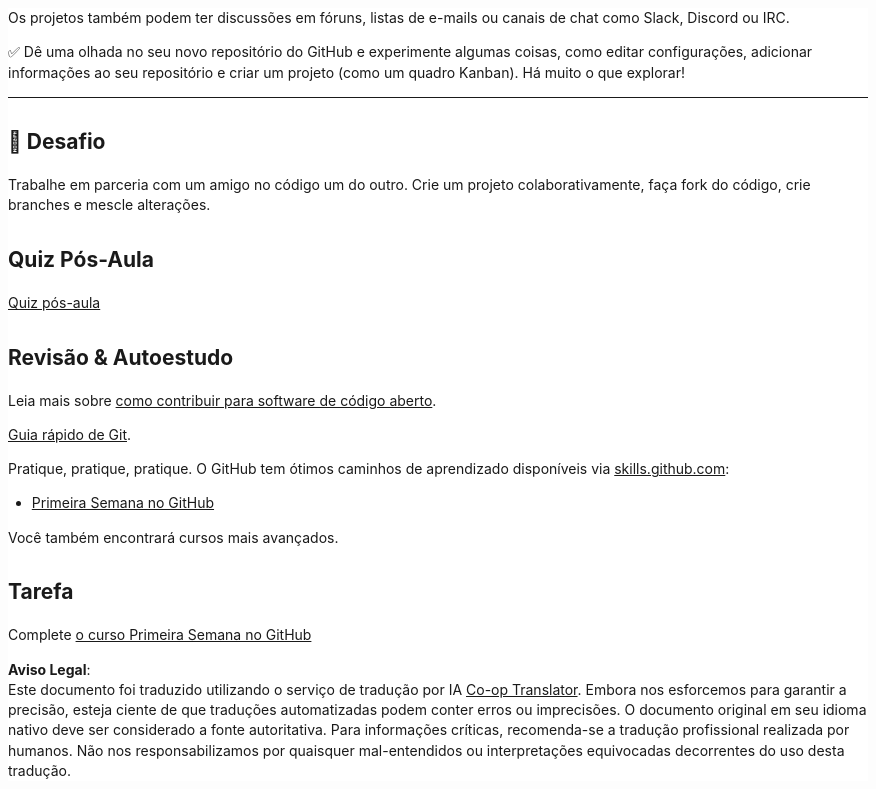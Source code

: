 Os projetos também podem ter discussões em fóruns, listas de e-mails ou canais de chat como Slack, Discord ou IRC.

✅ Dê uma olhada no seu novo repositório do GitHub e experimente algumas coisas, como editar configurações, adicionar informações ao seu repositório e criar um projeto (como um quadro Kanban). Há muito o que explorar!

---

## 🚀 Desafio

Trabalhe em parceria com um amigo no código um do outro. Crie um projeto colaborativamente, faça fork do código, crie branches e mescle alterações.

## Quiz Pós-Aula
[Quiz pós-aula](https://ff-quizzes.netlify.app/web/quiz/4)

## Revisão & Autoestudo

Leia mais sobre [como contribuir para software de código aberto](https://opensource.guide/how-to-contribute/#how-to-submit-a-contribution).

[Guia rápido de Git](https://training.github.com/downloads/github-git-cheat-sheet/).

Pratique, pratique, pratique. O GitHub tem ótimos caminhos de aprendizado disponíveis via [skills.github.com](https://skills.github.com):

- [Primeira Semana no GitHub](https://skills.github.com/#first-week-on-github)

Você também encontrará cursos mais avançados.

## Tarefa

Complete [o curso Primeira Semana no GitHub](https://skills.github.com/#first-week-on-github)

**Aviso Legal**:  
Este documento foi traduzido utilizando o serviço de tradução por IA [Co-op Translator](https://github.com/Azure/co-op-translator). Embora nos esforcemos para garantir a precisão, esteja ciente de que traduções automatizadas podem conter erros ou imprecisões. O documento original em seu idioma nativo deve ser considerado a fonte autoritativa. Para informações críticas, recomenda-se a tradução profissional realizada por humanos. Não nos responsabilizamos por quaisquer mal-entendidos ou interpretações equivocadas decorrentes do uso desta tradução.